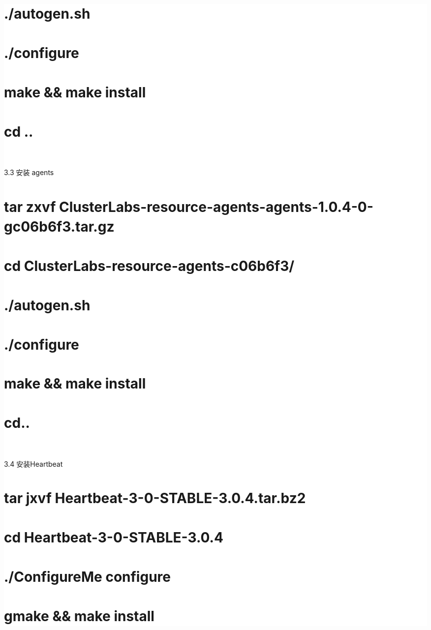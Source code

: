 # ./autogen.sh<br />

# ./configure<br />

# make &amp;&amp; make install<br />

# cd ..<br />

<br />

3.3 安装 agents<br />

# tar zxvf ClusterLabs-resource-agents-agents-1.0.4-0-gc06b6f3.tar.gz<br />

# cd ClusterLabs-resource-agents-c06b6f3/<br />

# ./autogen.sh<br />

# ./configure<br />

# make &amp;&amp; make install<br />

# cd..<br />

<br />

3.4 安装Heartbeat<br />

# tar jxvf Heartbeat-3-0-STABLE-3.0.4.tar.bz2<br />

# cd Heartbeat-3-0-STABLE-3.0.4<br />

# ./ConfigureMe configure<br />

# gmake &amp;&amp; make install<br />
